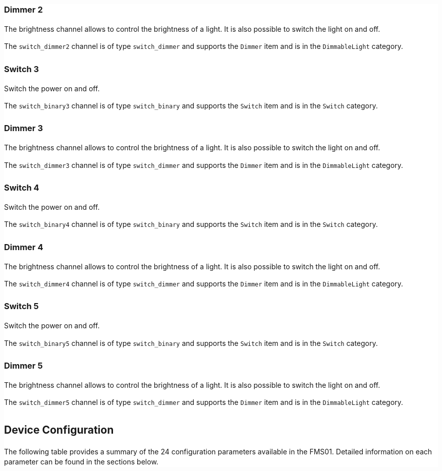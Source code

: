 ### Dimmer 2
The brightness channel allows to control the brightness of a light.
            It is also possible to switch the light on and off.

The ```switch_dimmer2``` channel is of type ```switch_dimmer``` and supports the ```Dimmer``` item and is in the ```DimmableLight``` category.

### Switch 3
Switch the power on and off.

The ```switch_binary3``` channel is of type ```switch_binary``` and supports the ```Switch``` item and is in the ```Switch``` category.

### Dimmer 3
The brightness channel allows to control the brightness of a light.
            It is also possible to switch the light on and off.

The ```switch_dimmer3``` channel is of type ```switch_dimmer``` and supports the ```Dimmer``` item and is in the ```DimmableLight``` category.

### Switch 4
Switch the power on and off.

The ```switch_binary4``` channel is of type ```switch_binary``` and supports the ```Switch``` item and is in the ```Switch``` category.

### Dimmer 4
The brightness channel allows to control the brightness of a light.
            It is also possible to switch the light on and off.

The ```switch_dimmer4``` channel is of type ```switch_dimmer``` and supports the ```Dimmer``` item and is in the ```DimmableLight``` category.

### Switch 5
Switch the power on and off.

The ```switch_binary5``` channel is of type ```switch_binary``` and supports the ```Switch``` item and is in the ```Switch``` category.

### Dimmer 5
The brightness channel allows to control the brightness of a light.
            It is also possible to switch the light on and off.

The ```switch_dimmer5``` channel is of type ```switch_dimmer``` and supports the ```Dimmer``` item and is in the ```DimmableLight``` category.



## Device Configuration

The following table provides a summary of the 24 configuration parameters available in the FMS01.
Detailed information on each parameter can be found in the sections below.
